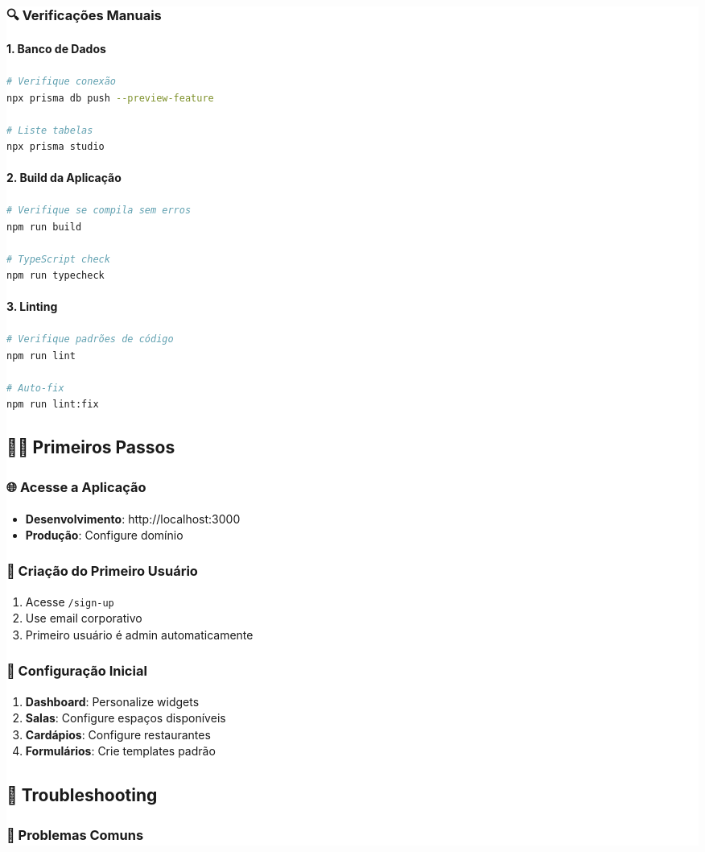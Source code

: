 ### 🔍 Verificações Manuais

#### 1. **Banco de Dados**
```bash
# Verifique conexão
npx prisma db push --preview-feature

# Liste tabelas
npx prisma studio
```

#### 2. **Build da Aplicação**
```bash
# Verifique se compila sem erros
npm run build

# TypeScript check
npm run typecheck
```

#### 3. **Linting**
```bash
# Verifique padrões de código
npm run lint

# Auto-fix
npm run lint:fix
```

## 🏃‍♂️ Primeiros Passos

### 🌐 Acesse a Aplicação
- **Desenvolvimento**: http://localhost:3000
- **Produção**: Configure domínio

### 👤 Criação do Primeiro Usuário
1. Acesse `/sign-up`
2. Use email corporativo
3. Primeiro usuário é admin automaticamente

### 🔧 Configuração Inicial
1. **Dashboard**: Personalize widgets
2. **Salas**: Configure espaços disponíveis
3. **Cardápios**: Configure restaurantes
4. **Formulários**: Crie templates padrão

## 🐛 Troubleshooting

### 🔴 Problemas Comuns
